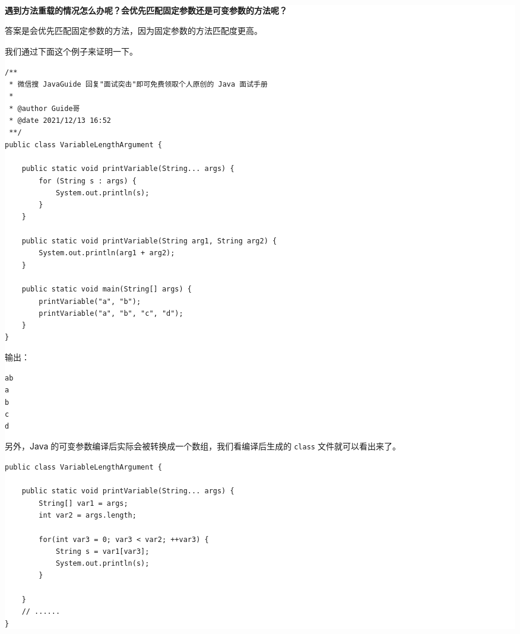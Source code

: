 **遇到方法重载的情况怎么办呢？会优先匹配固定参数还是可变参数的方法呢？**

答案是会优先匹配固定参数的方法，因为固定参数的方法匹配度更高。

我们通过下面这个例子来证明一下。

```
/**
 * 微信搜 JavaGuide 回复"面试突击"即可免费领取个人原创的 Java 面试手册
 *
 * @author Guide哥
 * @date 2021/12/13 16:52
 **/
public class VariableLengthArgument {

    public static void printVariable(String... args) {
        for (String s : args) {
            System.out.println(s);
        }
    }

    public static void printVariable(String arg1, String arg2) {
        System.out.println(arg1 + arg2);
    }

    public static void main(String[] args) {
        printVariable("a", "b");
        printVariable("a", "b", "c", "d");
    }
}
```

输出：

```
ab
a
b
c
d
```

另外，Java 的可变参数编译后实际会被转换成一个数组，我们看编译后生成的 `class` 文件就可以看出来了。

```
public class VariableLengthArgument {

    public static void printVariable(String... args) {
        String[] var1 = args;
        int var2 = args.length;

        for(int var3 = 0; var3 < var2; ++var3) {
            String s = var1[var3];
            System.out.println(s);
        }

    }
    // ......
}
```
